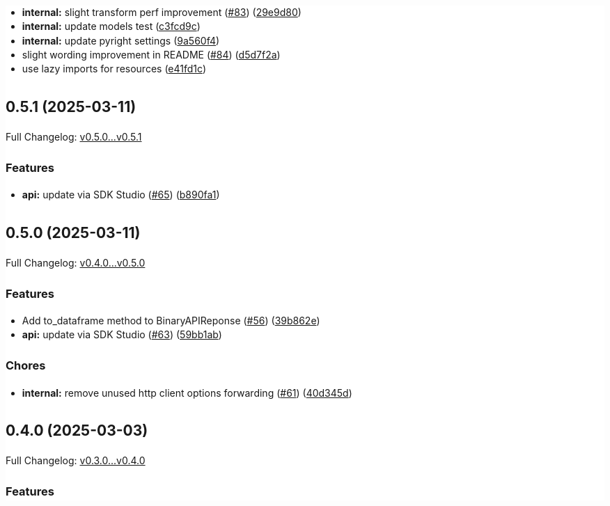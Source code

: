 * **internal:** slight transform perf improvement ([#83](https://github.com/ContextualAI/contextual-client-python/issues/83)) ([29e9d80](https://github.com/ContextualAI/contextual-client-python/commit/29e9d80b25a84deb927098fd9c7bc0341a8e165f))
* **internal:** update models test ([c3fcd9c](https://github.com/ContextualAI/contextual-client-python/commit/c3fcd9c8c1ef3de1b9681a8298ac508b758bf98c))
* **internal:** update pyright settings ([9a560f4](https://github.com/ContextualAI/contextual-client-python/commit/9a560f4f6234c724a0426356e1c154ddfbccfa71))
* slight wording improvement in README ([#84](https://github.com/ContextualAI/contextual-client-python/issues/84)) ([d5d7f2a](https://github.com/ContextualAI/contextual-client-python/commit/d5d7f2a5ece5735e83e431c9f231b94eb7d41773))
* use lazy imports for resources ([e41fd1c](https://github.com/ContextualAI/contextual-client-python/commit/e41fd1c3869c16d18ba7f9151a1b3f1a463f0fd6))

## 0.5.1 (2025-03-11)

Full Changelog: [v0.5.0...v0.5.1](https://github.com/ContextualAI/contextual-client-python/compare/v0.5.0...v0.5.1)

### Features

* **api:** update via SDK Studio ([#65](https://github.com/ContextualAI/contextual-client-python/issues/65)) ([b890fa1](https://github.com/ContextualAI/contextual-client-python/commit/b890fa187655a83f4d5251916ba887e91dc0193e))

## 0.5.0 (2025-03-11)

Full Changelog: [v0.4.0...v0.5.0](https://github.com/ContextualAI/contextual-client-python/compare/v0.4.0...v0.5.0)

### Features

* Add to_dataframe method to BinaryAPIReponse ([#56](https://github.com/ContextualAI/contextual-client-python/issues/56)) ([39b862e](https://github.com/ContextualAI/contextual-client-python/commit/39b862eca8d7443c2c86063123d8dfdc484a3c53))
* **api:** update via SDK Studio ([#63](https://github.com/ContextualAI/contextual-client-python/issues/63)) ([59bb1ab](https://github.com/ContextualAI/contextual-client-python/commit/59bb1ab3d790ee7e3d73b2b6a85e67a905d0ca22))


### Chores

* **internal:** remove unused http client options forwarding ([#61](https://github.com/ContextualAI/contextual-client-python/issues/61)) ([40d345d](https://github.com/ContextualAI/contextual-client-python/commit/40d345dd52af82e31e8fa34e5b0b1eebad006684))

## 0.4.0 (2025-03-03)

Full Changelog: [v0.3.0...v0.4.0](https://github.com/ContextualAI/contextual-client-python/compare/v0.3.0...v0.4.0)

### Features
